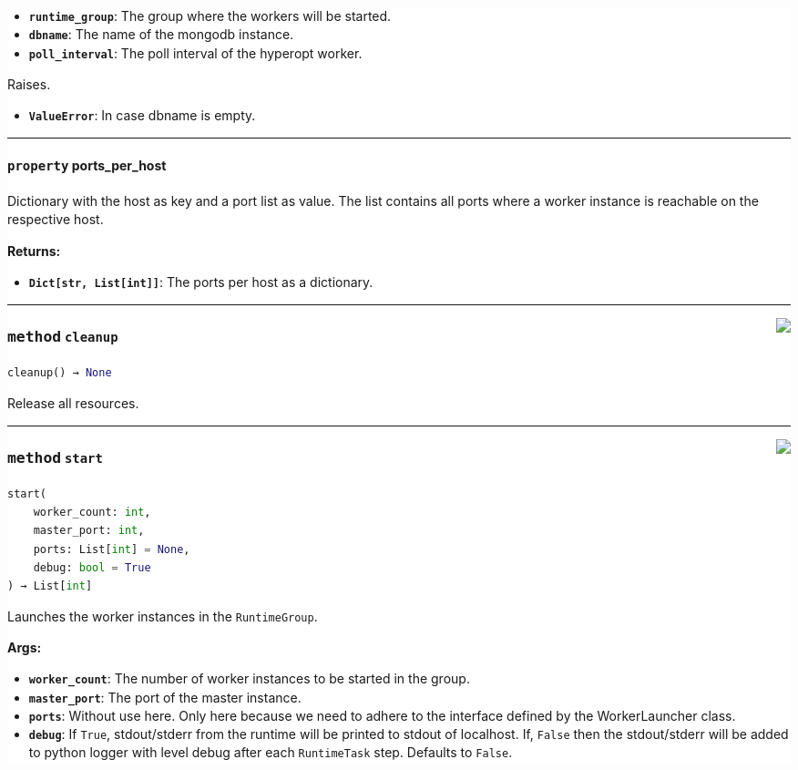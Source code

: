  - <b>`runtime_group`</b>:  The group where the workers will be started. 
 - <b>`dbname`</b>:  The name of the mongodb instance. 
 - <b>`poll_interval`</b>:  The poll interval of the hyperopt worker. 

Raises. 
 - <b>`ValueError`</b>:  In case dbname is empty. 


---

#### <kbd>property</kbd> ports_per_host

Dictionary with the host as key and a port list as value. The list contains all ports where a worker instance is reachable on the respective host. 



**Returns:**
 
 - <b>`Dict[str, List[int]]`</b>:  The ports per host as a dictionary. 



---

<a href="../src/lazycluster/cluster/hyperopt_cluster.py#L251"><img align="right" style="float:right;" src="https://img.shields.io/badge/-source-cccccc?style=flat-square"></a>

### <kbd>method</kbd> `cleanup`

```python
cleanup() → None
```

Release all resources. 

---

<a href="../src/lazycluster/cluster/hyperopt_cluster.py#L183"><img align="right" style="float:right;" src="https://img.shields.io/badge/-source-cccccc?style=flat-square"></a>

### <kbd>method</kbd> `start`

```python
start(
    worker_count: int,
    master_port: int,
    ports: List[int] = None,
    debug: bool = True
) → List[int]
```

Launches the worker instances in the `RuntimeGroup`. 



**Args:**
 
 - <b>`worker_count`</b>:  The number of worker instances to be started in the group. 
 - <b>`master_port`</b>:   The port of the master instance. 
 - <b>`ports`</b>:  Without use here. Only here because we need to adhere to the interface defined by the  WorkerLauncher class. 
 - <b>`debug`</b>:  If `True`, stdout/stderr from the runtime will be printed to stdout of localhost. If, `False` then  the stdout/stderr will be added to python logger with level debug after each `RuntimeTask` step. Defaults to  `False`. 
